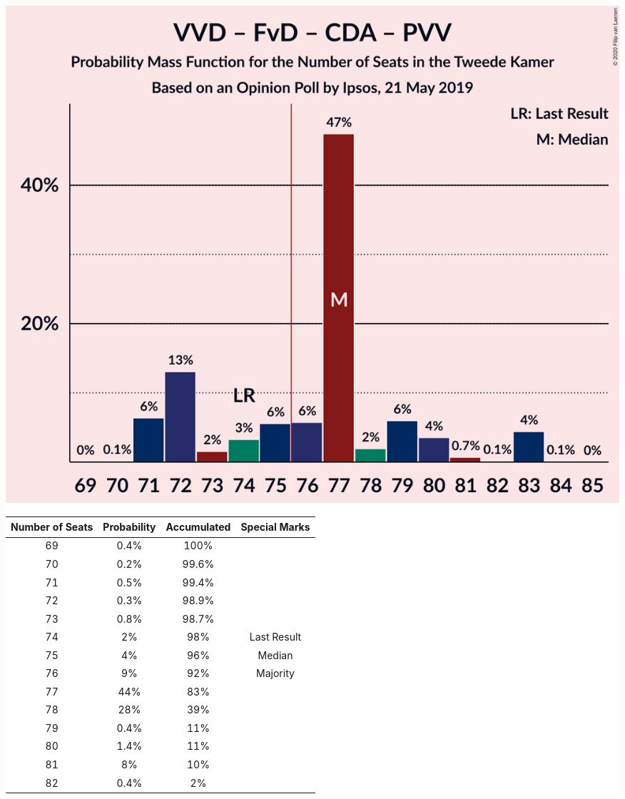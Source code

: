 ![Graph with seats probability mass function not yet produced](2019-05-21-Ipsos-coalitions-seats-pmf-vvd–fvd–cda–pvv.png "Seats Probability Mass Function")

| Number of Seats | Probability | Accumulated | Special Marks |
|:---------------:|:-----------:|:-----------:|:-------------:|
| 69 | 0.4% | 100% |  |
| 70 | 0.2% | 99.6% |  |
| 71 | 0.5% | 99.4% |  |
| 72 | 0.3% | 98.9% |  |
| 73 | 0.8% | 98.7% |  |
| 74 | 2% | 98% | Last Result |
| 75 | 4% | 96% | Median |
| 76 | 9% | 92% | Majority |
| 77 | 44% | 83% |  |
| 78 | 28% | 39% |  |
| 79 | 0.4% | 11% |  |
| 80 | 1.4% | 11% |  |
| 81 | 8% | 10% |  |
| 82 | 0.4% | 2% |  |